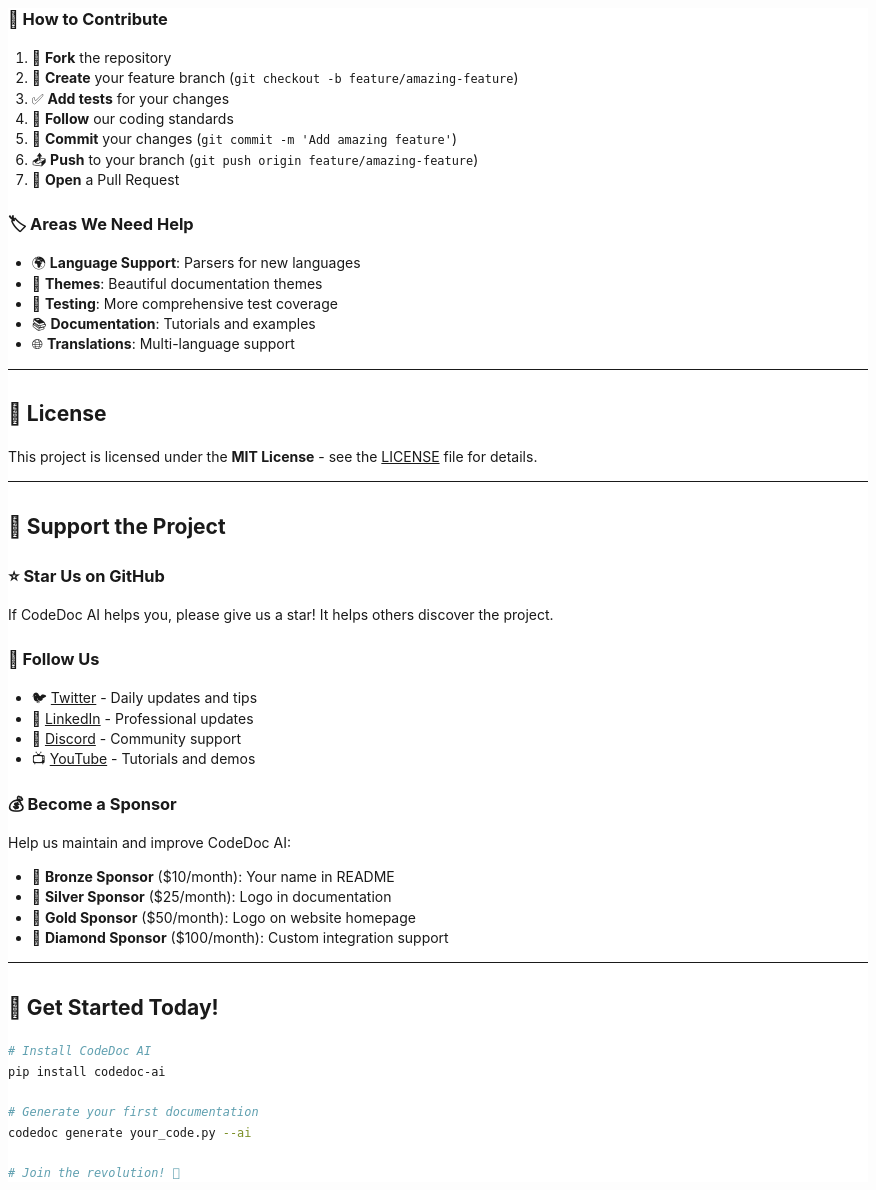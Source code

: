 ### **🎯 How to Contribute**
1. 🍴 **Fork** the repository
2. 🌿 **Create** your feature branch (`git checkout -b feature/amazing-feature`)
3. ✅ **Add tests** for your changes
4. 🎨 **Follow** our coding standards
5. 📝 **Commit** your changes (`git commit -m 'Add amazing feature'`)
6. 📤 **Push** to your branch (`git push origin feature/amazing-feature`)
7. 🔄 **Open** a Pull Request

### **🏷️ Areas We Need Help**
- 🌍 **Language Support**: Parsers for new languages
- 🎨 **Themes**: Beautiful documentation themes
- 🧪 **Testing**: More comprehensive test coverage
- 📚 **Documentation**: Tutorials and examples
- 🌐 **Translations**: Multi-language support

---

## 📄 **License**

This project is licensed under the **MIT License** - see the [LICENSE](LICENSE) file for details.

---

## 💖 **Support the Project**

### **⭐ Star Us on GitHub**
If CodeDoc AI helps you, please give us a star! It helps others discover the project.

### **📱 Follow Us**
- 🐦 [Twitter](https://twitter.com/codedoc_ai) - Daily updates and tips
- 💼 [LinkedIn](https://linkedin.com/company/codedoc-ai) - Professional updates  
- 💬 [Discord](https://discord.gg/codedoc-ai) - Community support
- 📺 [YouTube](https://youtube.com/@codedoc-ai) - Tutorials and demos

### **💰 Become a Sponsor**
Help us maintain and improve CodeDoc AI:
- 🥉 **Bronze Sponsor** ($10/month): Your name in README
- 🥈 **Silver Sponsor** ($25/month): Logo in documentation
- 🥇 **Gold Sponsor** ($50/month): Logo on website homepage
- 💎 **Diamond Sponsor** ($100/month): Custom integration support

---

## 🎉 **Get Started Today!**

```bash
# Install CodeDoc AI
pip install codedoc-ai

# Generate your first documentation
codedoc generate your_code.py --ai

# Join the revolution! 🚀
```
